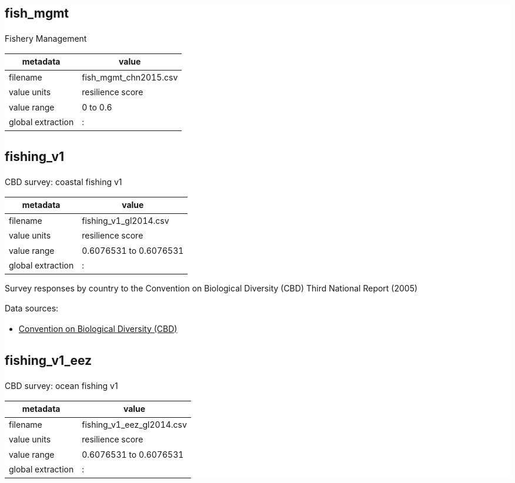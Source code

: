## fish_mgmt

Fishery Management

| metadata          | value                                                                |
|-------------------|----------------------------------------------------------------------|
| filename          | fish_mgmt_chn2015.csv                                                   |
| value units       | resilience score                                                      |
| value range       | 0 to 0.6                               |
| global extraction | :  |




## fishing_v1

CBD survey: coastal fishing v1

| metadata          | value                                                                |
|-------------------|----------------------------------------------------------------------|
| filename          | fishing_v1_gl2014.csv                                                   |
| value units       | resilience score                                                      |
| value range       | 0.6076531 to 0.6076531                               |
| global extraction | :  |

<p>Survey responses by country to the Convention on Biological Diversity (CBD) Third National Report (2005)</p>

<p>Data sources:</p>

<ul>
<li><a href="http://www.cbd.int/reports/search/default.shtml">Convention on Biological Diversity (CBD)</a></li>
</ul>



## fishing_v1_eez

CBD survey: ocean fishing v1

| metadata          | value                                                                |
|-------------------|----------------------------------------------------------------------|
| filename          | fishing_v1_eez_gl2014.csv                                                   |
| value units       | resilience score                                                      |
| value range       | 0.6076531 to 0.6076531                               |
| global extraction | :  |
